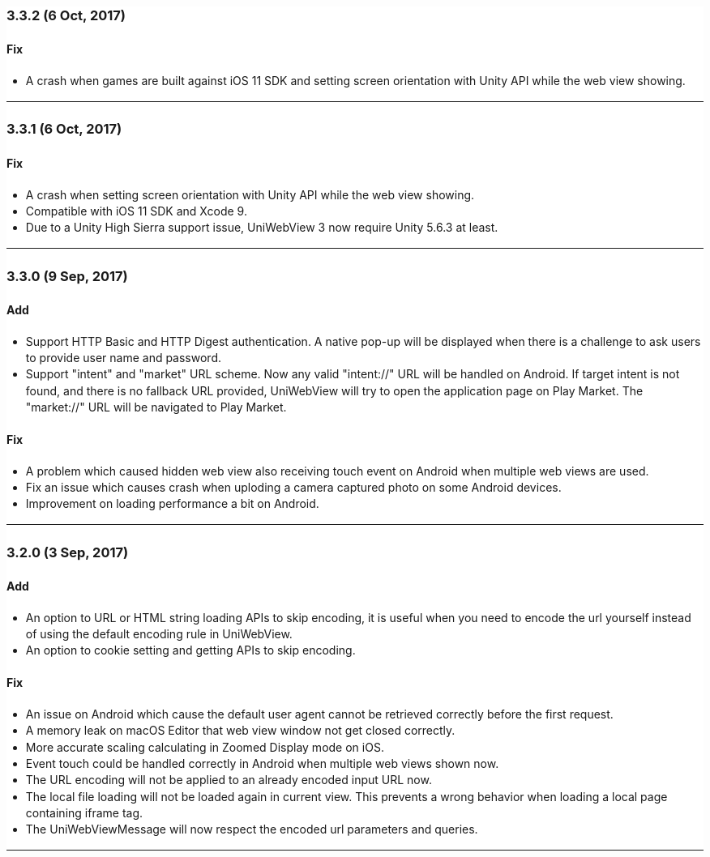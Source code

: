 
### 3.3.2 (6 Oct, 2017)

#### Fix

* A crash when games are built against iOS 11 SDK and setting screen orientation with Unity API while the web view showing.

---

### 3.3.1 (6 Oct, 2017)

#### Fix

* A crash when setting screen orientation with Unity API while the web view showing.
* Compatible with iOS 11 SDK and Xcode 9.
* Due to a Unity High Sierra support issue, UniWebView 3 now require Unity 5.6.3 at least.

---

### 3.3.0 (9 Sep, 2017)

#### Add

* Support HTTP Basic and HTTP Digest authentication. A native pop-up will be displayed when there is a challenge to ask users to provide user name and password.
* Support "intent" and "market" URL scheme. Now any valid "intent://" URL will be handled on Android. If target intent is not found, and there is no fallback URL provided, UniWebView will try to open the application page on Play Market. The "market://" URL will be navigated to Play Market.

#### Fix

* A problem which caused hidden web view also receiving touch event on Android when multiple web views are used.
* Fix an issue which causes crash when uploding a camera captured photo on some Android devices.
* Improvement on loading performance a bit on Android.

---

### 3.2.0 (3 Sep, 2017)

#### Add

* An option to URL or HTML string loading APIs to skip encoding, it is useful when you need to encode the url yourself instead of using the default encoding rule in UniWebView.
* An option to cookie setting and getting APIs to skip encoding.

#### Fix

* An issue on Android which cause the default user agent cannot be retrieved correctly before the first request.
* A memory leak on macOS Editor that web view window not get closed correctly.
* More accurate scaling calculating in Zoomed Display mode on iOS.
* Event touch could be handled correctly in Android when multiple web views shown now.
* The URL encoding will not be applied to an already encoded input URL now.
* The local file loading will not be loaded again in current view. This prevents a wrong behavior when loading a local page containing iframe tag.
* The UniWebViewMessage will now respect the encoded url parameters and queries.

---